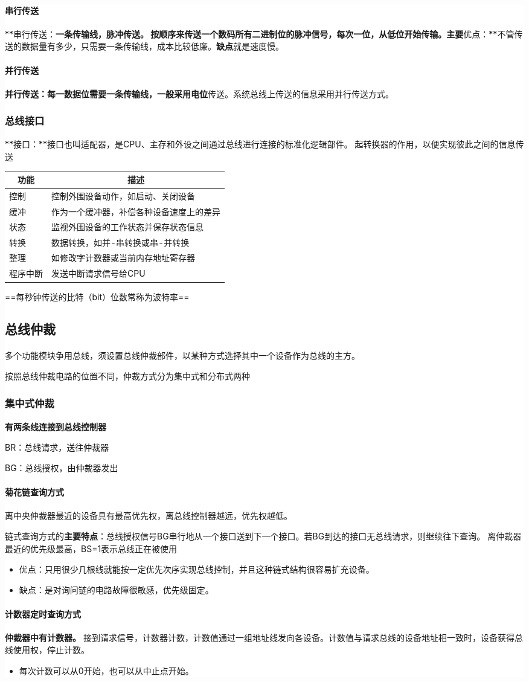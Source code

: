 #### 串行传送

**串行传送：**一条传输线，**脉冲**传送。 按顺序来传送一个数码所有二进制位的脉冲信号，每次一位，从低位开始传输。主要**优点：**不管传送的数据量有多少，只需要一条传输线，成本比较低廉。**缺点**就是速度慢。

#### 并行传送

**并行传送：**每一数据位需要一条传输线，一般采用**电位**传送。系统总线上传送的信息采用并行传送方式。

### 总线接口

**接口：**接口也叫适配器，是CPU、主存和外设之间通过总线进行连接的标准化逻辑部件。 起转换器的作用，以便实现彼此之间的信息传送

| 功能     | 描述                                     |
| -------- | ---------------------------------------- |
| 控制     | 控制外围设备动作，如启动、关闭设备       |
| 缓冲     | 作为一个缓冲器，补偿各种设备速度上的差异 |
| 状态     | 监视外围设备的工作状态并保存状态信息     |
| 转换     | 数据转换，如并-串转换或串-并转换         |
| 整理     | 如修改字计数器或当前内存地址寄存器       |
| 程序中断 | 发送中断请求信号给CPU                    |

==每秒钟传送的比特（bit）位数常称为波特率==

## 总线仲裁

多个功能模块争用总线，须设置总线仲裁部件，以某种方式选择其中一个设备作为总线的主方。

按照总线仲裁电路的位置不同，仲裁方式分为集中式和分布式两种

### 集中式仲裁

**有两条线连接到总线控制器**

BR：总线请求，送往仲裁器

BG：总线授权，由仲裁器发出

#### 菊花链查询方式

离中央仲裁器最近的设备具有最高优先权，离总线控制器越远，优先权越低。

链式查询方式的**主要特点**：总线授权信号BG串行地从一个接口送到下一个接口。若BG到达的接口无总线请求，则继续往下查询。 离仲裁器最近的优先级最高，BS=1表示总线正在被使用

* 优点：只用很少几根线就能按一定优先次序实现总线控制，并且这种链式结构很容易扩充设备。 

* 缺点：是对询问链的电路故障很敏感，优先级固定。

#### 计数器定时查询方式

**仲裁器中有计数器。** 接到请求信号，计数器计数，计数值通过一组地址线发向各设备。计数值与请求总线的设备地址相一致时，设备获得总线使用权，停止计数。

* 每次计数可以从0开始，也可以从中止点开始。
